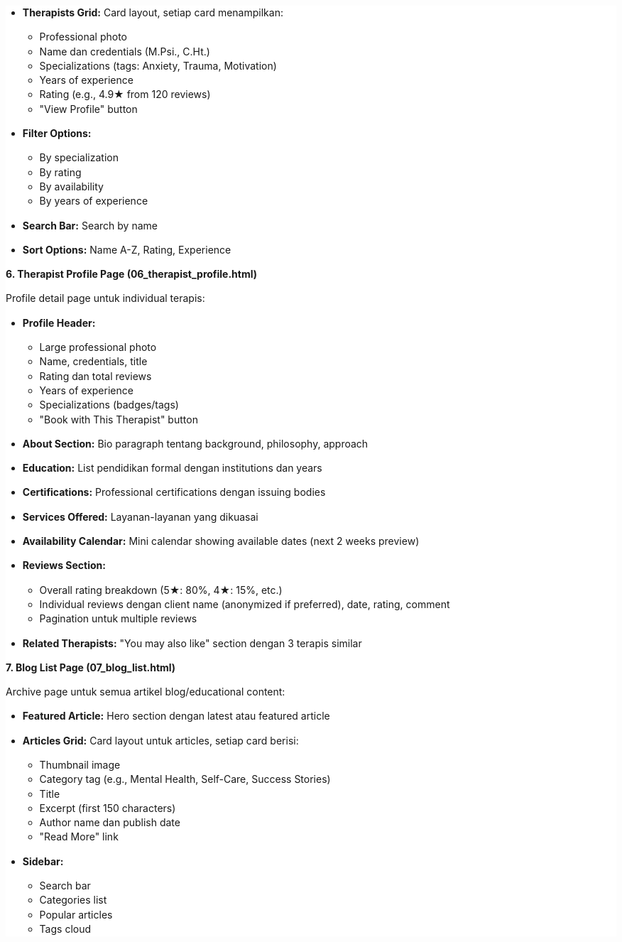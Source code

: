 - **Therapists Grid:** Card layout, setiap card menampilkan:
  - Professional photo
  - Name dan credentials (M.Psi., C.Ht.)
  - Specializations (tags: Anxiety, Trauma, Motivation)
  - Years of experience
  - Rating (e.g., 4.9★ from 120 reviews)
  - "View Profile" button
  
- **Filter Options:**
  - By specialization
  - By rating
  - By availability
  - By years of experience
  
- **Search Bar:** Search by name
- **Sort Options:** Name A-Z, Rating, Experience

**6. Therapist Profile Page (06_therapist_profile.html)**

Profile detail page untuk individual terapis:

- **Profile Header:**
  - Large professional photo
  - Name, credentials, title
  - Rating dan total reviews
  - Years of experience
  - Specializations (badges/tags)
  - "Book with This Therapist" button
  
- **About Section:** Bio paragraph tentang background, philosophy, approach
- **Education:** List pendidikan formal dengan institutions dan years
- **Certifications:** Professional certifications dengan issuing bodies
- **Services Offered:** Layanan-layanan yang dikuasai
- **Availability Calendar:** Mini calendar showing available dates (next 2 weeks preview)
- **Reviews Section:**
  - Overall rating breakdown (5★: 80%, 4★: 15%, etc.)
  - Individual reviews dengan client name (anonymized if preferred), date, rating, comment
  - Pagination untuk multiple reviews
  
- **Related Therapists:** "You may also like" section dengan 3 terapis similar

**7. Blog List Page (07_blog_list.html)**

Archive page untuk semua artikel blog/educational content:

- **Featured Article:** Hero section dengan latest atau featured article
- **Articles Grid:** Card layout untuk articles, setiap card berisi:
  - Thumbnail image
  - Category tag (e.g., Mental Health, Self-Care, Success Stories)
  - Title
  - Excerpt (first 150 characters)
  - Author name dan publish date
  - "Read More" link
  
- **Sidebar:**
  - Search bar
  - Categories list
  - Popular articles
  - Tags cloud
  